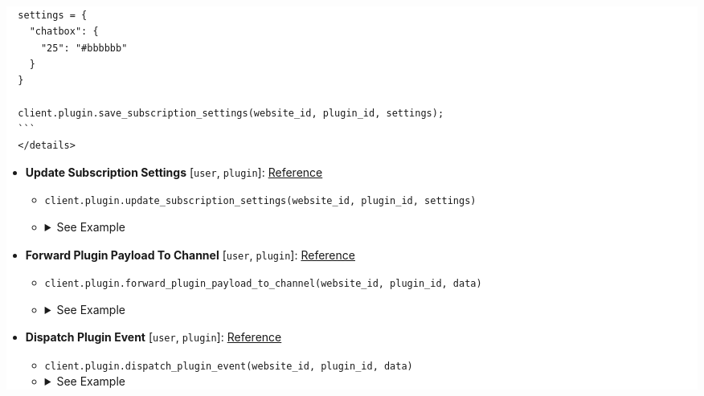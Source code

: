       settings = {
        "chatbox": {
          "25": "#bbbbbb"
        }
      }

      client.plugin.save_subscription_settings(website_id, plugin_id, settings);
      ```
      </details>

  * **Update Subscription Settings** [`user`, `plugin`]: [Reference](https://docs.crisp.chat/references/rest-api/v1/#update-subscription-settings)
    * `client.plugin.update_subscription_settings(website_id, plugin_id, settings)`
    * <details>
      <summary>See Example</summary>

      ```python
      website_id = "8c842203-7ed8-4e29-a608-7cf78a7d2fcc"
      plugin_id = "c64f3595-adee-425a-8d3a-89d47f7ed6bb"

      settings = {
        "chatbox": {
          "25": "#bbbbbb"
        }
      }

      client.plugin.update_subscription_settings(website_id, plugin_id, settings);
      ```
      </details>

  * **Forward Plugin Payload To Channel** [`user`, `plugin`]: [Reference](https://docs.crisp.chat/references/rest-api/v1/#forward-plugin-payload-to-channel)
    * `client.plugin.forward_plugin_payload_to_channel(website_id, plugin_id, data)`
    * <details>
      <summary>See Example</summary>

      ```python
      website_id = "8c842203-7ed8-4e29-a608-7cf78a7d2fcc"
      plugin_id = "c64f3595-adee-425a-8d3a-89d47f7ed6bb"

      data = {
        "namespace": "bot:step",
        "payload": {
          "step": 1
        }
      }

      client.plugin.forward_plugin_payload_to_channel(website_id, plugin_id, data);
      ```
      </details>

  * **Dispatch Plugin Event** [`user`, `plugin`]: [Reference](https://docs.crisp.chat/references/rest-api/v1/#dispatch-plugin-event)
    * `client.plugin.dispatch_plugin_event(website_id, plugin_id, data)`
    * <details>
      <summary>See Example</summary>
